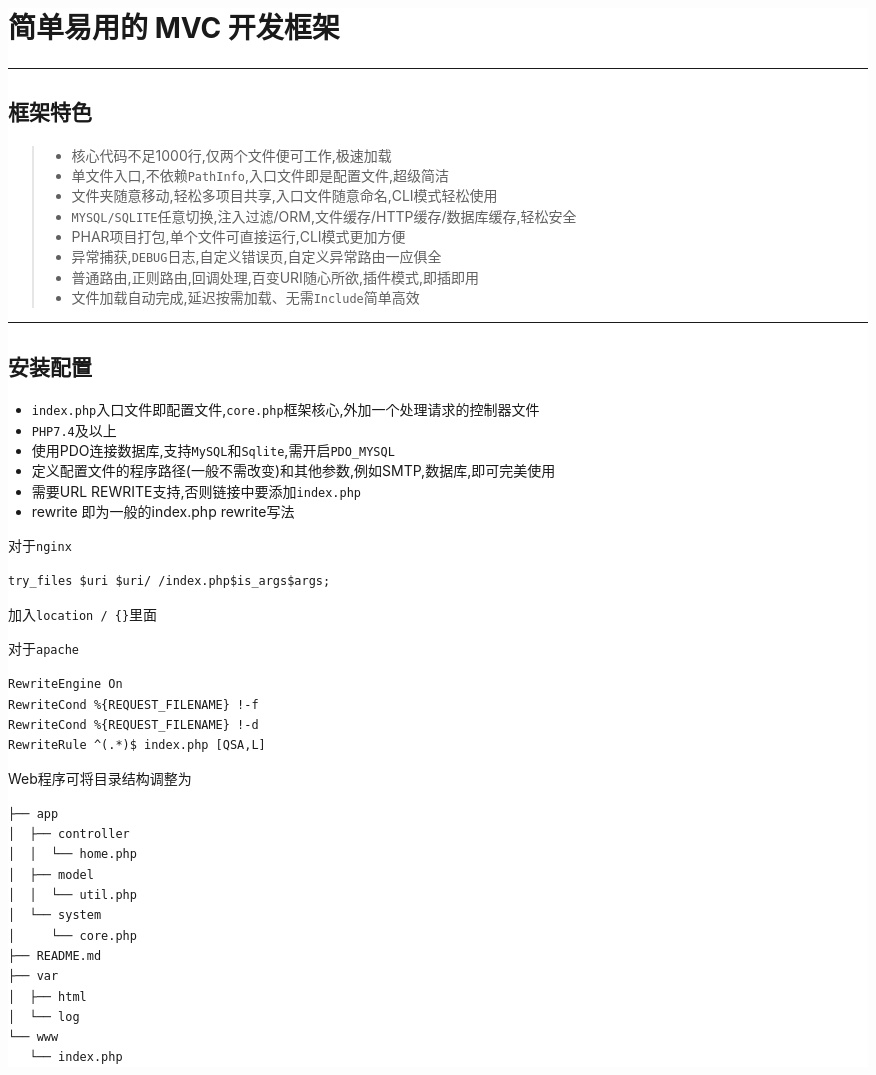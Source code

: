 # 简单易用的 MVC 开发框架

---



## 框架特色
> * 核心代码不足1000行,仅两个文件便可工作,极速加载
> * 单文件入口,不依赖`PathInfo`,入口文件即是配置文件,超级简洁
> * 文件夹随意移动,轻松多项目共享,入口文件随意命名,CLI模式轻松使用
> * `MYSQL/SQLITE`任意切换,注入过滤/ORM,文件缓存/HTTP缓存/数据库缓存,轻松安全
> * PHAR项目打包,单个文件可直接运行,CLI模式更加方便
> * 异常捕获,`DEBUG`日志,自定义错误页,自定义异常路由一应俱全
> * 普通路由,正则路由,回调处理,百变URI随心所欲,插件模式,即插即用
> * 文件加载自动完成,延迟按需加载、无需`Include`简单高效

---

## 安装配置

- `index.php`入口文件即配置文件,`core.php`框架核心,外加一个处理请求的控制器文件
- `PHP7.4`及以上
- 使用PDO连接数据库,支持`MySQL`和`Sqlite`,需开启`PDO_MYSQL`
- 定义配置文件的程序路径(一般不需改变)和其他参数,例如SMTP,数据库,即可完美使用
- 需要URL REWRITE支持,否则链接中要添加`index.php`
- rewrite 即为一般的index.php rewrite写法

对于`nginx`

```nginx
try_files $uri $uri/ /index.php$is_args$args;
```

加入`location / {}`里面

对于`apache`

```
RewriteEngine On
RewriteCond %{REQUEST_FILENAME} !-f
RewriteCond %{REQUEST_FILENAME} !-d
RewriteRule ^(.*)$ index.php [QSA,L]
```

Web程序可将目录结构调整为

```
├── app
│  ├── controller
│  │  └── home.php
│  ├── model
│  │  └── util.php
│  └── system
│     └── core.php
├── README.md
├── var
│  ├── html
│  └── log
└── www
   └── index.php
```
